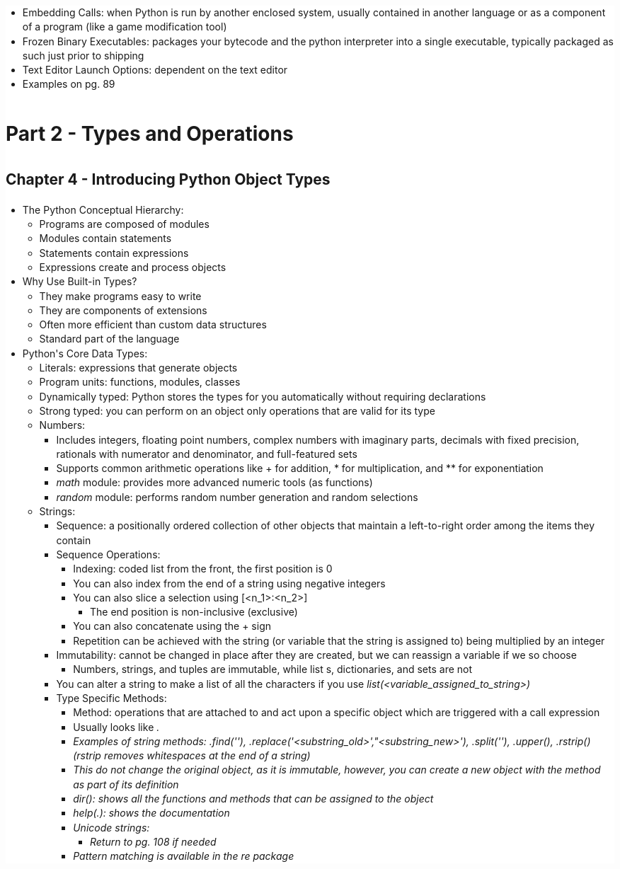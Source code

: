   - Embedding Calls: when Python is run by another enclosed system, usually contained in another language or as a component of a program (like a game modification tool)
  - Frozen Binary Executables: packages your bytecode and the python interpreter into a single executable, typically packaged as such just prior to shipping
  - Text Editor Launch Options: dependent on the text editor
- Examples on pg. 89

# Part 2 - Types and Operations

## Chapter 4 - Introducing Python Object Types

- The Python Conceptual Hierarchy:
  - Programs are composed of modules
  - Modules contain statements
  - Statements contain expressions
  - Expressions create and process objects
- Why Use Built-in Types?
  - They make programs easy to write
  - They are components of extensions
  - Often more efficient than custom data structures
  - Standard part of the language
- Python's Core Data Types:
  - Literals: expressions that generate objects
  - Program units: functions, modules, classes
  - Dynamically typed: Python stores the types for you automatically without requiring declarations
  - Strong typed: you can perform on an object only operations that are valid for its type
  - Numbers:
    - Includes integers, floating point numbers, complex numbers with imaginary parts, decimals with fixed precision, rationals with numerator and denominator, and full-featured sets
    - Supports common arithmetic operations like + for addition, \* for multiplication, and \*\* for exponentiation
    - _math_ module: provides more advanced numeric tools (as functions)
    - _random_ module: performs random number generation and random selections
  - Strings:
    - Sequence: a positionally ordered collection of other objects that maintain a left-to-right order among the items they contain
    - Sequence Operations:
      - Indexing: coded list from the front, the first position is 0
      - You can also index from the end of a string using negative integers
      - You can also slice a selection using [<n_1>:<n_2>]
        - The end position is non-inclusive (exclusive)
      - You can also concatenate using the + sign
      - Repetition can be achieved with the string (or variable that the string is assigned to) being multiplied by an integer
    - Immutability: cannot be changed in place after they are created, but we can reassign a variable if we so choose
      - Numbers, strings, and tuples are immutable, while list s, dictionaries, and sets are not
    - You can alter a string to make a list of all the characters if you use _list(<variable_assigned_to_string>)_
    - Type Specific Methods:
      - Method: operations that are attached to and act upon a specific object which are triggered with a call expression
      - Usually looks like _<object>.<method>_
      - Examples of string methods: _.find('<substring>'), .replace('<substring_old>',"<substring_new>'), .split('<delimiter>'), .upper(), .rstrip()_ (rstrip removes whitespaces at the end of a string)
      - This do not change the original object, as it is immutable, however, you can create a new object with the method as part of its definition
    - _dir(<object>)_: shows all the functions and methods that can be assigned to the object
    - _help(<object>.<method>)_: shows the documentation
    - Unicode strings:
      - Return to pg. 108 if needed
    - Pattern matching is available in the _re_ package